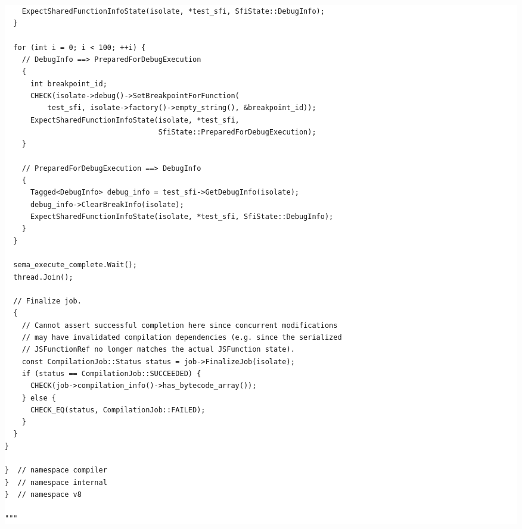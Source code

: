 ```
    ExpectSharedFunctionInfoState(isolate, *test_sfi, SfiState::DebugInfo);
  }

  for (int i = 0; i < 100; ++i) {
    // DebugInfo ==> PreparedForDebugExecution
    {
      int breakpoint_id;
      CHECK(isolate->debug()->SetBreakpointForFunction(
          test_sfi, isolate->factory()->empty_string(), &breakpoint_id));
      ExpectSharedFunctionInfoState(isolate, *test_sfi,
                                    SfiState::PreparedForDebugExecution);
    }

    // PreparedForDebugExecution ==> DebugInfo
    {
      Tagged<DebugInfo> debug_info = test_sfi->GetDebugInfo(isolate);
      debug_info->ClearBreakInfo(isolate);
      ExpectSharedFunctionInfoState(isolate, *test_sfi, SfiState::DebugInfo);
    }
  }

  sema_execute_complete.Wait();
  thread.Join();

  // Finalize job.
  {
    // Cannot assert successful completion here since concurrent modifications
    // may have invalidated compilation dependencies (e.g. since the serialized
    // JSFunctionRef no longer matches the actual JSFunction state).
    const CompilationJob::Status status = job->FinalizeJob(isolate);
    if (status == CompilationJob::SUCCEEDED) {
      CHECK(job->compilation_info()->has_bytecode_array());
    } else {
      CHECK_EQ(status, CompilationJob::FAILED);
    }
  }
}

}  // namespace compiler
}  // namespace internal
}  // namespace v8

"""

```